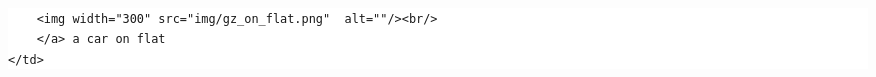         <img width="300" src="img/gz_on_flat.png"  alt=""/><br/>
        </a> a car on flat
    </td>
</table>
</center>

